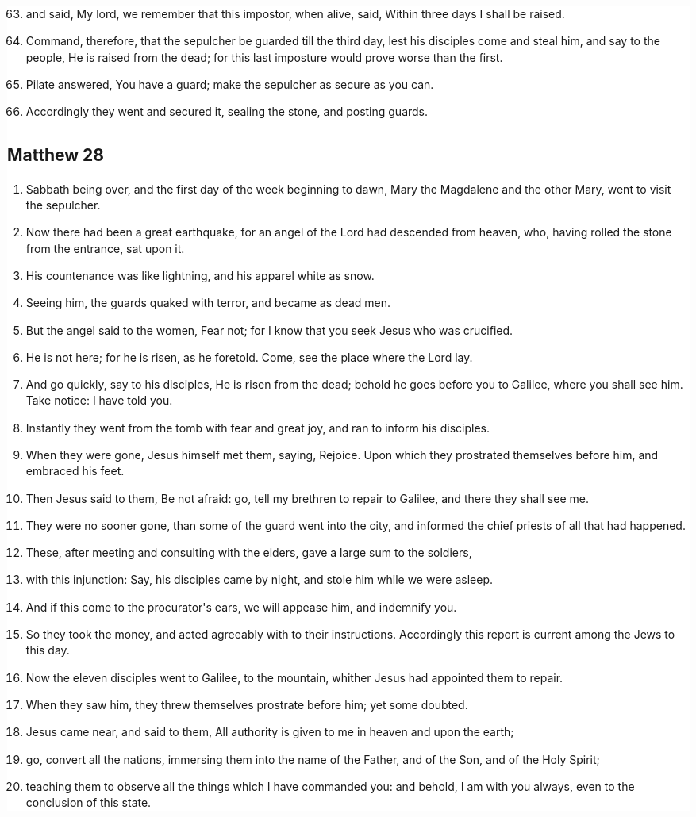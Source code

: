 63. and said, My lord, we remember that this impostor, when alive, said, Within three days I shall be raised.

64. Command, therefore, that the sepulcher be guarded till the third day, lest his disciples come and steal him, and say to the people, He is raised from the dead; for this last imposture would prove worse than the first.

65. Pilate answered, You have a guard; make the sepulcher as secure as you can.

66. Accordingly they went and secured it, sealing the stone, and posting guards.

## Matthew 28

1. Sabbath being over, and the first day of the week beginning to dawn, Mary the Magdalene and the other Mary, went to visit the sepulcher.

2. Now there had been a great earthquake, for an angel of the Lord had descended from heaven, who, having rolled the stone from the entrance, sat upon it.

3. His countenance was like lightning, and his apparel white as snow.

4. Seeing him, the guards quaked with terror, and became as dead men.

5. But the angel said to the women, Fear not; for I know that you seek Jesus who was crucified.

6. He is not here; for he is risen, as he foretold. Come, see the place where the Lord lay.

7. And go quickly, say to his disciples, He is risen from the dead; behold he goes before you to Galilee, where you shall see him. Take notice: I have told you.

8. Instantly they went from the tomb with fear and great joy, and ran to inform his disciples.

9. When they were gone, Jesus himself met them, saying, Rejoice. Upon which they prostrated themselves before him, and embraced his feet.

10. Then Jesus said to them, Be not afraid: go, tell my brethren to repair to Galilee, and there they shall see me.

11. They were no sooner gone, than some of the guard went into the city, and informed the chief priests of all that had happened.

12. These, after meeting and consulting with the elders, gave a large sum to the soldiers,

13. with this injunction: Say, his disciples came by night, and stole him while we were asleep.

14. And if this come to the procurator's ears, we will appease him, and indemnify you.

15. So they took the money, and acted agreeably with to their instructions. Accordingly this report is current among the Jews to this day.

16. Now the eleven disciples went to Galilee, to the mountain, whither Jesus had appointed them to repair.

17. When they saw him, they threw themselves prostrate before him; yet some doubted.

18. Jesus came near, and said to them, All authority is given to me in heaven and upon the earth;

19. go, convert all the nations, immersing them into the name of the Father, and of the Son, and of the Holy Spirit;

20. teaching them to observe all the things which I have commanded you: and behold, I am with you always, even to the conclusion of this state.

